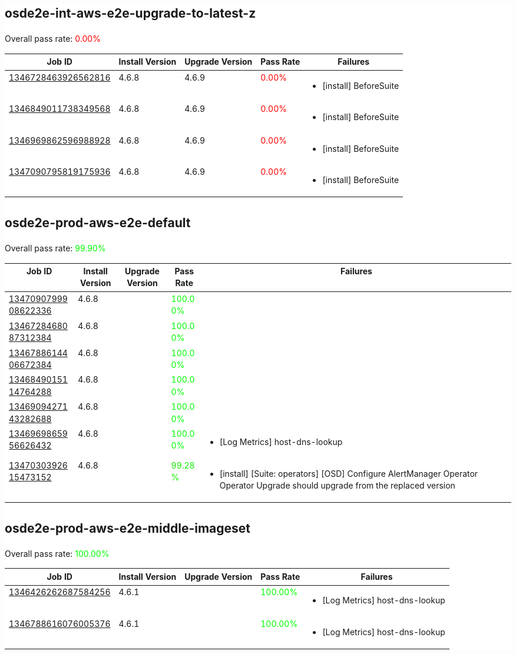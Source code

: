

## osde2e-int-aws-e2e-upgrade-to-latest-z

Overall pass rate: <span style="color:#ff0000;">0.00%</span>

| Job ID | Install Version | Upgrade Version | Pass Rate | Failures |
|--------|-----------------|-----------------|-----------|----------|
[1346728463926562816](https://prow.ci.openshift.org/view/gs/origin-ci-test/logs/osde2e-int-aws-e2e-upgrade-to-latest-z/1346728463926562816) | 4.6.8 | 4.6.9 | <span style="color:#ff0000;">0.00%</span>|<ul><li>[install] BeforeSuite</li></ul>
[1346849011738349568](https://prow.ci.openshift.org/view/gs/origin-ci-test/logs/osde2e-int-aws-e2e-upgrade-to-latest-z/1346849011738349568) | 4.6.8 | 4.6.9 | <span style="color:#ff0000;">0.00%</span>|<ul><li>[install] BeforeSuite</li></ul>
[1346969862596988928](https://prow.ci.openshift.org/view/gs/origin-ci-test/logs/osde2e-int-aws-e2e-upgrade-to-latest-z/1346969862596988928) | 4.6.8 | 4.6.9 | <span style="color:#ff0000;">0.00%</span>|<ul><li>[install] BeforeSuite</li></ul>
[1347090795819175936](https://prow.ci.openshift.org/view/gs/origin-ci-test/logs/osde2e-int-aws-e2e-upgrade-to-latest-z/1347090795819175936) | 4.6.8 | 4.6.9 | <span style="color:#ff0000;">0.00%</span>|<ul><li>[install] BeforeSuite</li></ul>



## osde2e-prod-aws-e2e-default

Overall pass rate: <span style="color:#03fc00;">99.90%</span>

| Job ID | Install Version | Upgrade Version | Pass Rate | Failures |
|--------|-----------------|-----------------|-----------|----------|
[1347090799908622336](https://prow.ci.openshift.org/view/gs/origin-ci-test/logs/osde2e-prod-aws-e2e-default/1347090799908622336) | 4.6.8 |  | <span style="color:#01fe00;">100.00%</span>|
[1346728468087312384](https://prow.ci.openshift.org/view/gs/origin-ci-test/logs/osde2e-prod-aws-e2e-default/1346728468087312384) | 4.6.8 |  | <span style="color:#01fe00;">100.00%</span>|
[1346788614406672384](https://prow.ci.openshift.org/view/gs/origin-ci-test/logs/osde2e-prod-aws-e2e-default/1346788614406672384) | 4.6.8 |  | <span style="color:#01fe00;">100.00%</span>|
[1346849015114764288](https://prow.ci.openshift.org/view/gs/origin-ci-test/logs/osde2e-prod-aws-e2e-default/1346849015114764288) | 4.6.8 |  | <span style="color:#01fe00;">100.00%</span>|
[1346909427143282688](https://prow.ci.openshift.org/view/gs/origin-ci-test/logs/osde2e-prod-aws-e2e-default/1346909427143282688) | 4.6.8 |  | <span style="color:#01fe00;">100.00%</span>|
[1346969865956626432](https://prow.ci.openshift.org/view/gs/origin-ci-test/logs/osde2e-prod-aws-e2e-default/1346969865956626432) | 4.6.8 |  | <span style="color:#01fe00;">100.00%</span>|<ul><li>[Log Metrics] host-dns-lookup</li></ul>
[1347030392615473152](https://prow.ci.openshift.org/view/gs/origin-ci-test/logs/osde2e-prod-aws-e2e-default/1347030392615473152) | 4.6.8 |  | <span style="color:#13ec00;">99.28%</span>|<ul><li>[install] [Suite: operators] [OSD] Configure AlertManager Operator Operator Upgrade should upgrade from the replaced version</li></ul>



## osde2e-prod-aws-e2e-middle-imageset

Overall pass rate: <span style="color:#01fe00;">100.00%</span>

| Job ID | Install Version | Upgrade Version | Pass Rate | Failures |
|--------|-----------------|-----------------|-----------|----------|
[1346426262687584256](https://prow.ci.openshift.org/view/gs/origin-ci-test/logs/osde2e-prod-aws-e2e-middle-imageset/1346426262687584256) | 4.6.1 |  | <span style="color:#01fe00;">100.00%</span>|<ul><li>[Log Metrics] host-dns-lookup</li></ul>
[1346788616076005376](https://prow.ci.openshift.org/view/gs/origin-ci-test/logs/osde2e-prod-aws-e2e-middle-imageset/1346788616076005376) | 4.6.1 |  | <span style="color:#01fe00;">100.00%</span>|<ul><li>[Log Metrics] host-dns-lookup</li></ul>
